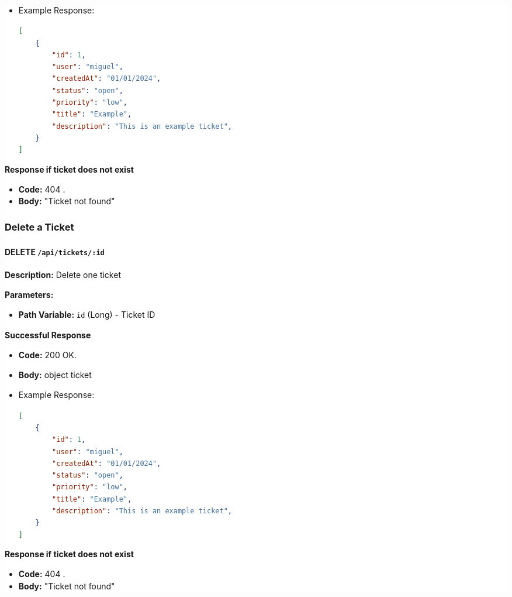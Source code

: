 - Example Response:
    ```json
    [
        {
            "id": 1,
            "user": "miguel",
            "createdAt": "01/01/2024",
            "status": "open",
            "priority": "low",
            "title": "Example",
            "description": "This is an example ticket",
        }
    ]
    ```
**Response if ticket does not exist**
- **Code:** 404 .
- **Body:** "Ticket not found"

### Delete a Ticket

#### DELETE `/api/tickets/:id`

**Description:** Delete one ticket

**Parameters:**

- **Path Variable:** `id` (Long) - Ticket ID

**Successful Response**
- **Code:** 200 OK.
- **Body:** object ticket

- Example Response:
    ```json
    [
        {
            "id": 1,
            "user": "miguel",
            "createdAt": "01/01/2024",
            "status": "open",
            "priority": "low",
            "title": "Example",
            "description": "This is an example ticket",
        }
    ]
    ```
**Response if ticket does not exist**
- **Code:** 404 .
- **Body:** "Ticket not found"
